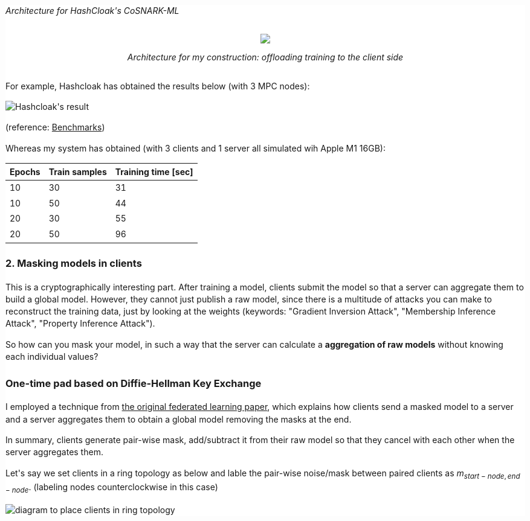   <figcaption style="font-style: italic; margin-top: 0.5rem;">Architecture for HashCloak's CoSNARK-ML</figcaption>

</figure>


<figure style="text-align: center; margin: 2rem;">

  <img src="https://hackmd.io/_uploads/rkxhm8BJgg.png" style="margin: 0;"/>

  <figcaption style="font-style: italic; margin-top: 0.5rem;">Architecture for my construction: offloading training to the client side</figcaption>

</figure>

For example, Hashcloak has obtained the results below (with 3 MPC nodes):

<img src="https://hackmd.io/_uploads/SydZ6uPyel.png" alt="Hashcloak's result" />

(reference: [Benchmarks](https://github.com/hashcloak/noir-mpc-ml))

Whereas my system has obtained (with 3 clients and 1 server all simulated wih Apple M1 16GB):


| Epochs | Train samples | Training time [sec] | 
|--------|---------------|---------------------|
| 10     | 30            | 31                  |
| 10     | 50            | 44                  |
| 20     | 30            | 55                  |
| 20     | 50            | 96                  |


### 2. Masking models in clients
This is a cryptographically interesting part. 
After training a model, clients submit the model so that a server can aggregate them to build a global model. However, they cannot just publish a raw model, since there is a multitude of attacks you can make to reconstruct the training data, just by looking at the weights (keywords: "Gradient Inversion Attack", "Membership Inference Attack", "Property Inference Attack"). 

So how can you mask your model, in such a way that the server can calculate a **aggregation of raw models** without knowing each individual values?


### One-time pad based on Diffie-Hellman Key Exchange 
I employed a technique from [the original federated learning paper](https://eprint.iacr.org/2017/281.pdf), which explains how clients send a masked model to a server and a server aggregates them to obtain a global model removing the masks at the end. 

In summary, clients generate pair-wise mask, add/subtract it from their raw model so that they cancel with each other when the server aggregates them.

Let's say we set clients in a ring topology as below and lable the pair-wise noise/mask between paired clients as $m_{start-node, end-node}$. (labeling nodes counterclockwise in this case)

<img src="https://hackmd.io/_uploads/SJqa48Skgg.png" alt="diagram to place clients in ring topology" />
